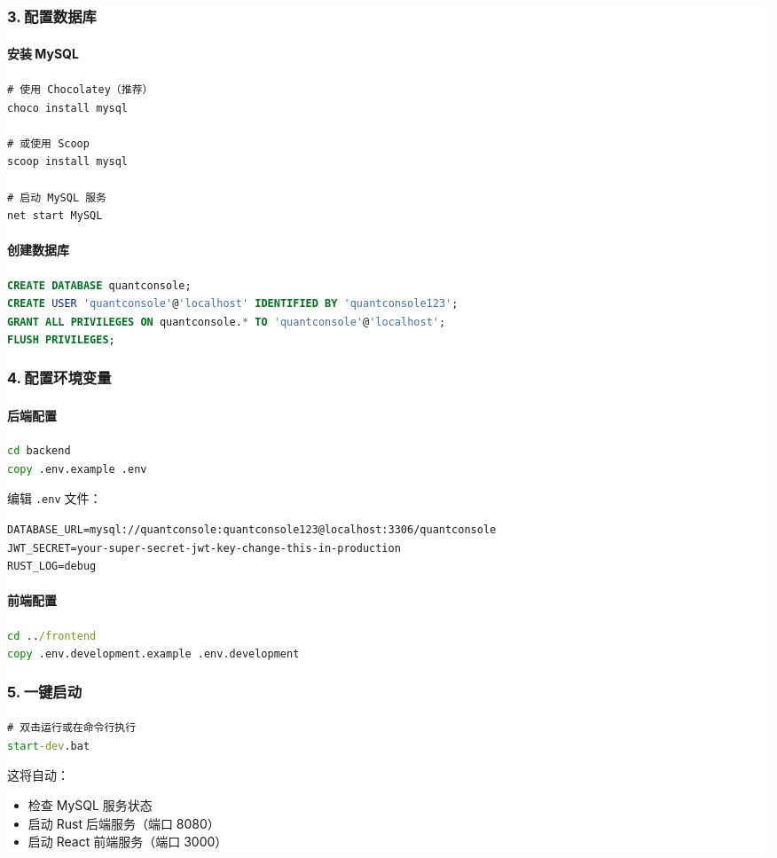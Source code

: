 ### 3. 配置数据库

#### 安装 MySQL
```cmd
# 使用 Chocolatey（推荐）
choco install mysql

# 或使用 Scoop
scoop install mysql

# 启动 MySQL 服务
net start MySQL
```

#### 创建数据库
```sql
CREATE DATABASE quantconsole;
CREATE USER 'quantconsole'@'localhost' IDENTIFIED BY 'quantconsole123';
GRANT ALL PRIVILEGES ON quantconsole.* TO 'quantconsole'@'localhost';
FLUSH PRIVILEGES;
```

### 4. 配置环境变量

#### 后端配置
```cmd
cd backend
copy .env.example .env
```

编辑 `.env` 文件：
```env
DATABASE_URL=mysql://quantconsole:quantconsole123@localhost:3306/quantconsole
JWT_SECRET=your-super-secret-jwt-key-change-this-in-production
RUST_LOG=debug
```

#### 前端配置
```cmd
cd ../frontend
copy .env.development.example .env.development
```

### 5. 一键启动

```cmd
# 双击运行或在命令行执行
start-dev.bat
```

这将自动：
- 检查 MySQL 服务状态
- 启动 Rust 后端服务（端口 8080）
- 启动 React 前端服务（端口 3000）
